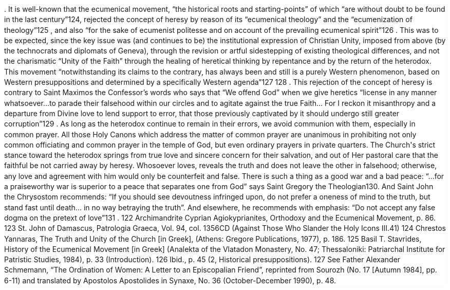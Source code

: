 .
It is well-known that the ecumenical movement, “the historical roots and starting-points” of which “are without
doubt to be found in the last century”124, rejected the concept of heresy by reason of its “ecumenical theology” and
the “ecumenization of theology”125
, and also “for the sake of ecumenist politesse and on account of the prevailing
ecumenical spirit”126
. This was to be expected, since the key issue was (and continues to be) the institutional
expression of Christian Unity, imposed from above (by the technocrats and diplomats of Geneva), through the
revision or artful sidestepping of existing theological differences, and not the charismatic “Unity of the Faith”
through the healing of heretical thinking by repentance and by the return of the heterodox. This movement
“notwithstanding its claims to the contrary, has always been and still is a purely Western phenomenon, based on
Western presuppositions and determined by a specifically Western agenda”127
128
.
This rejection of the concept of heresy is contrary to Saint Maximos the Confessor’s words who says that “We offend
God” when we give heretics “license in any manner whatsoever...to parade their falsehood within our circles and to
agitate against the true Faith... For I reckon it misanthropy and a departure from Divine love to lend support to error,
that those previously captivated by it should undergo still greater corruption”129
.
As long as the heterodox continue to remain in their errors, we avoid communion with them, especially in common
prayer. All those Holy Canons which address the matter of common prayer are unanimous in prohibiting not only
common officiating and common prayer in the temple of God, but even ordinary prayers in private quarters. The
Church's strict stance toward the heterodox springs from true love and sincere concern for their salvation, and out
of Her pastoral care that the faithful be not carried away by heresy. Whosoever loves, reveals the truth and does not
leave the other in falsehood; otherwise, any love and agreement with him would only be counterfeit and false. There
is such a thing as a good war and a bad peace: “...for a praiseworthy war is superior to a peace that separates one
from God” says Saint Gregory the Theologian130. And Saint John the Chrysostom recommends: “If you should see
devoutness infringed upon, do not prefer a oneness of mind to the truth, but stand fast until death... in no way
betraying the truth”. And elsewhere, he recommends with emphasis: “Do not accept any false dogma on the pretext
of love”131
.
122 Archimandrite Cyprian Agiokyprianites, Orthodoxy and the Ecumenical Movement, p. 86.
123 St. John of Damascus, Patrologia Graeca, Vol. 94, col. 1356CD (Against Those Who Slander the Holy Icons III.41)
124 Chrestos Yannaras, The Truth and Unity of the Church [in Greek], (Athens: Gregore Publications, 1977), p. 186.
125 Basil T. Stavrides, History of the Ecumenical Movement [in Greek] (Analekta of the Vlatadon Monastery, No. 47;
Thessaloniki: Patriarchal Institute for Patristic Studies, 1984), p. 33 (Introduction).
126 Ibid., p. 45 (2, Historical presuppositions).
127 See Father Alexander Schmemann, “The Ordination of Women: A Letter to an Episcopalian Friend”, reprinted
from Sourozh (No. 17 [Autumn 1984], pp. 6-11) and translated by Apostolos Apostolides in Synaxe, No. 36
(October-December 1990), p. 48.